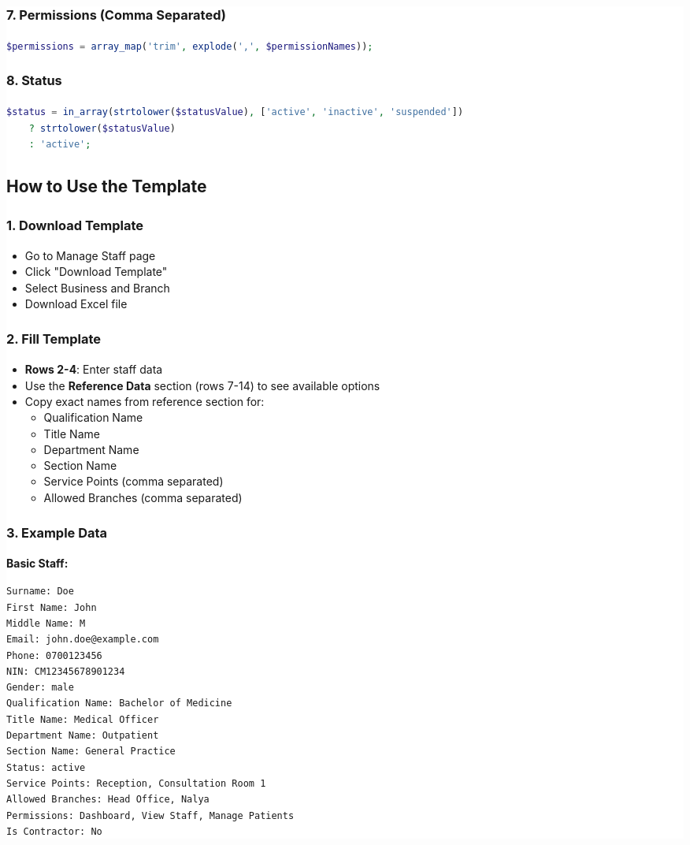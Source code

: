 ### 7. Permissions (Comma Separated)
```php
$permissions = array_map('trim', explode(',', $permissionNames));
```

### 8. Status
```php
$status = in_array(strtolower($statusValue), ['active', 'inactive', 'suspended']) 
    ? strtolower($statusValue) 
    : 'active';
```

## How to Use the Template

### 1. Download Template
- Go to Manage Staff page
- Click "Download Template"
- Select Business and Branch
- Download Excel file

### 2. Fill Template
- **Rows 2-4**: Enter staff data
- Use the **Reference Data** section (rows 7-14) to see available options
- Copy exact names from reference section for:
  - Qualification Name
  - Title Name
  - Department Name
  - Section Name
  - Service Points (comma separated)
  - Allowed Branches (comma separated)

### 3. Example Data

**Basic Staff:**
```
Surname: Doe
First Name: John
Middle Name: M
Email: john.doe@example.com
Phone: 0700123456
NIN: CM12345678901234
Gender: male
Qualification Name: Bachelor of Medicine
Title Name: Medical Officer
Department Name: Outpatient
Section Name: General Practice
Status: active
Service Points: Reception, Consultation Room 1
Allowed Branches: Head Office, Nalya
Permissions: Dashboard, View Staff, Manage Patients
Is Contractor: No
```
